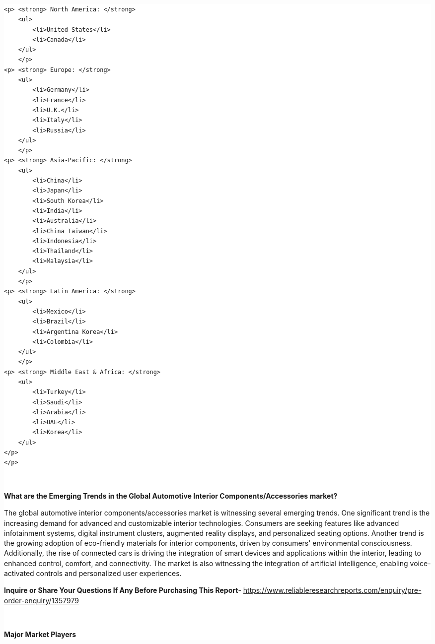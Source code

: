     <p> <strong> North America: </strong>
        <ul>
            <li>United States</li>
            <li>Canada</li>
        </ul>
        </p> 
    <p> <strong> Europe: </strong>
        <ul>
            <li>Germany</li>
            <li>France</li>
            <li>U.K.</li>
            <li>Italy</li>
            <li>Russia</li>
        </ul>
        </p> 
    <p> <strong> Asia-Pacific: </strong>
        <ul>
            <li>China</li>
            <li>Japan</li>
            <li>South Korea</li>
            <li>India</li>
            <li>Australia</li>
            <li>China Taiwan</li>
            <li>Indonesia</li>
            <li>Thailand</li>
            <li>Malaysia</li>
        </ul>
        </p> 
    <p> <strong> Latin America: </strong>
        <ul>
            <li>Mexico</li>
            <li>Brazil</li>
            <li>Argentina Korea</li>
            <li>Colombia</li>
        </ul>
        </p> 
    <p> <strong> Middle East & Africa: </strong>
        <ul>
            <li>Turkey</li>
            <li>Saudi</li>
            <li>Arabia</li>
            <li>UAE</li>
            <li>Korea</li>
        </ul>
    </p>
    </p>
<p>&nbsp;</p>
<p><strong>What are the Emerging Trends in the Global Automotive Interior Components/Accessories market?</strong></p>
<p><p>The global automotive interior components/accessories market is witnessing several emerging trends. One significant trend is the increasing demand for advanced and customizable interior technologies. Consumers are seeking features like advanced infotainment systems, digital instrument clusters, augmented reality displays, and personalized seating options. Another trend is the growing adoption of eco-friendly materials for interior components, driven by consumers' environmental consciousness. Additionally, the rise of connected cars is driving the integration of smart devices and applications within the interior, leading to enhanced control, comfort, and connectivity. The market is also witnessing the integration of artificial intelligence, enabling voice-activated controls and personalized user experiences.</p></p>
<p><strong>Inquire or Share Your Questions If Any Before Purchasing This Report</strong>- <a href="https://www.reliableresearchreports.com/enquiry/pre-order-enquiry/1357979">https://www.reliableresearchreports.com/enquiry/pre-order-enquiry/1357979</a></p>
<p>&nbsp;</p>
<p><strong>Major Market Players</strong></p>